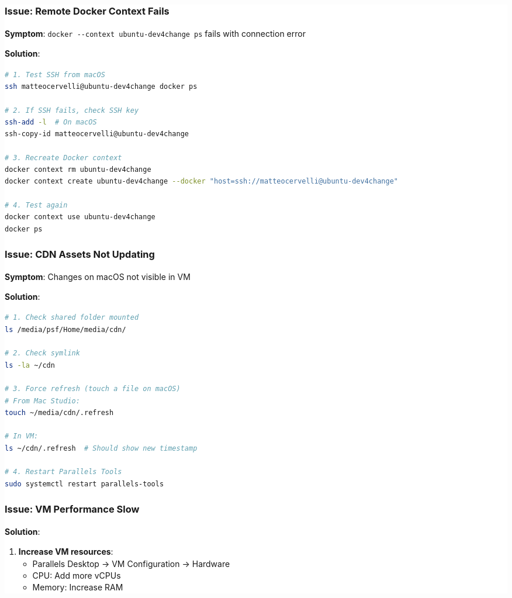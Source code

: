 ### Issue: Remote Docker Context Fails

**Symptom**: `docker --context ubuntu-dev4change ps` fails with connection error

**Solution**:

```bash
# 1. Test SSH from macOS
ssh matteocervelli@ubuntu-dev4change docker ps

# 2. If SSH fails, check SSH key
ssh-add -l  # On macOS
ssh-copy-id matteocervelli@ubuntu-dev4change

# 3. Recreate Docker context
docker context rm ubuntu-dev4change
docker context create ubuntu-dev4change --docker "host=ssh://matteocervelli@ubuntu-dev4change"

# 4. Test again
docker context use ubuntu-dev4change
docker ps
```

### Issue: CDN Assets Not Updating

**Symptom**: Changes on macOS not visible in VM

**Solution**:

```bash
# 1. Check shared folder mounted
ls /media/psf/Home/media/cdn/

# 2. Check symlink
ls -la ~/cdn

# 3. Force refresh (touch a file on macOS)
# From Mac Studio:
touch ~/media/cdn/.refresh

# In VM:
ls ~/cdn/.refresh  # Should show new timestamp

# 4. Restart Parallels Tools
sudo systemctl restart parallels-tools
```

### Issue: VM Performance Slow

**Solution**:

1. **Increase VM resources**:
   - Parallels Desktop → VM Configuration → Hardware
   - CPU: Add more vCPUs
   - Memory: Increase RAM
